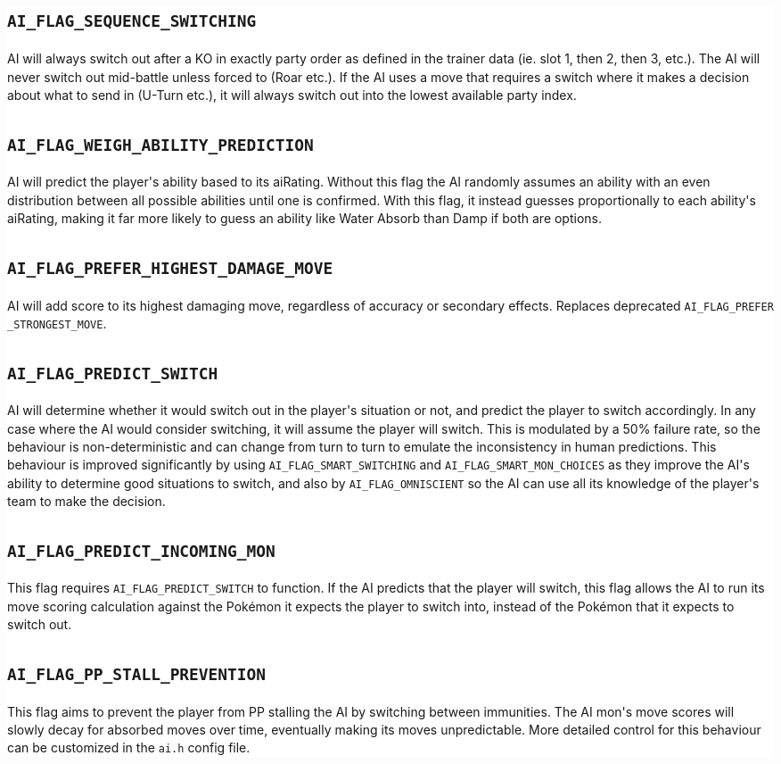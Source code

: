 ## `AI_FLAG_SEQUENCE_SWITCHING`
AI will always switch out after a KO in exactly party order as defined in the trainer data (ie. slot 1, then 2, then 3, etc.). The AI will never switch out mid-battle unless forced to (Roar etc.). If the AI uses a move that requires a switch where it makes a decision about what to send in (U-Turn etc.), it will always switch out into the lowest available party index.

## `AI_FLAG_WEIGH_ABILITY_PREDICTION`
AI will predict the player's ability based to its aiRating. Without this flag the AI randomly assumes an ability with an even distribution between all possible abilities until one is confirmed. With this flag, it instead guesses proportionally to each ability's aiRating, making it far more likely to guess an ability like Water Absorb than Damp if both are options.

## `AI_FLAG_PREFER_HIGHEST_DAMAGE_MOVE`
AI will add score to its highest damaging move, regardless of accuracy or secondary effects. Replaces deprecated `AI_FLAG_PREFER_STRONGEST_MOVE`.

## `AI_FLAG_PREDICT_SWITCH`
AI will determine whether it would switch out in the player's situation or not, and predict the player to switch accordingly. In any case where the AI would consider switching, it will assume the player will switch. This is modulated by a 50% failure rate, so the behaviour is non-deterministic and can change from turn to turn to emulate the inconsistency in human predictions. This behaviour is improved significantly by using `AI_FLAG_SMART_SWITCHING` and `AI_FLAG_SMART_MON_CHOICES` as they improve the AI's ability to determine good situations to switch, and also by `AI_FLAG_OMNISCIENT` so the AI can use all its knowledge of the player's team to make the decision.

## `AI_FLAG_PREDICT_INCOMING_MON`
This flag requires `AI_FLAG_PREDICT_SWITCH` to function. If the AI predicts that the player will switch, this flag allows the AI to run its move scoring calculation against the Pokémon it expects the player to switch into, instead of the Pokémon that it expects to switch out.

## `AI_FLAG_PP_STALL_PREVENTION`
This flag aims to prevent the player from PP stalling the AI by switching between immunities. The AI mon's move scores will slowly decay for absorbed moves over time, eventually making its moves unpredictable. More detailed control for this behaviour can be customized in the `ai.h` config file.
